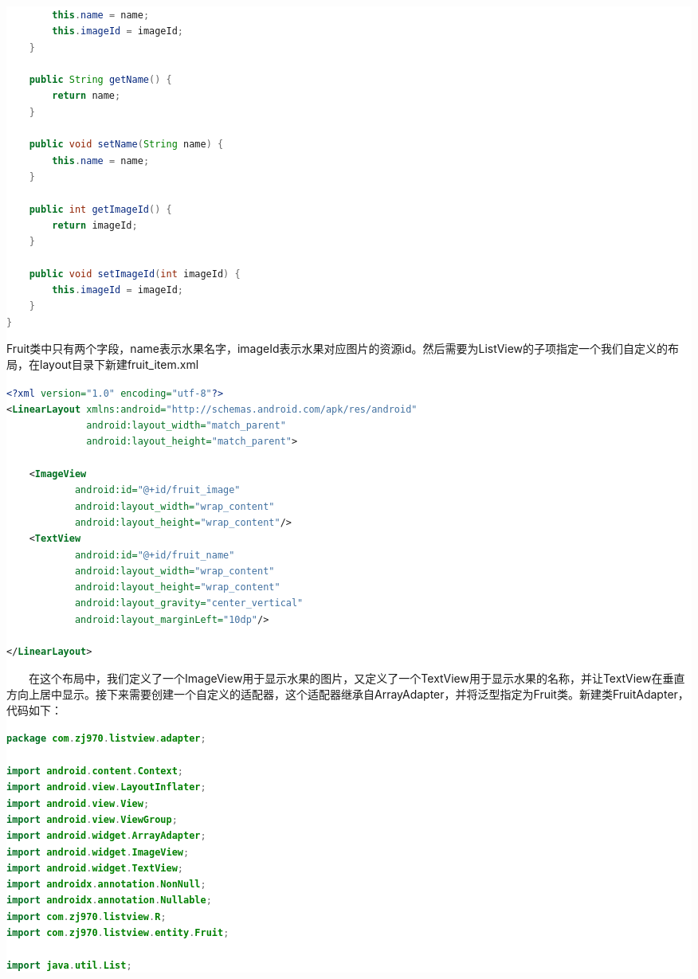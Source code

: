 ```java
        this.name = name;
        this.imageId = imageId;
    }

    public String getName() {
        return name;
    }

    public void setName(String name) {
        this.name = name;
    }

    public int getImageId() {
        return imageId;
    }

    public void setImageId(int imageId) {
        this.imageId = imageId;
    }
}

```

Fruit类中只有两个字段，name表示水果名字，imageId表示水果对应图片的资源id。然后需要为ListView的子项指定一个我们自定义的布局，在layout目录下新建fruit_item.xml

```xml
<?xml version="1.0" encoding="utf-8"?>
<LinearLayout xmlns:android="http://schemas.android.com/apk/res/android"
              android:layout_width="match_parent"
              android:layout_height="match_parent">
    
    <ImageView
            android:id="@+id/fruit_image"
            android:layout_width="wrap_content"
            android:layout_height="wrap_content"/>
    <TextView
            android:id="@+id/fruit_name"
            android:layout_width="wrap_content"
            android:layout_height="wrap_content"
            android:layout_gravity="center_vertical"
            android:layout_marginLeft="10dp"/>

</LinearLayout>
```

&emsp;&emsp;在这个布局中，我们定义了一个ImageView用于显示水果的图片，又定义了一个TextView用于显示水果的名称，并让TextView在垂直方向上居中显示。接下来需要创建一个自定义的适配器，这个适配器继承自ArrayAdapter，并将泛型指定为Fruit类。新建类FruitAdapter，代码如下：

```java
package com.zj970.listview.adapter;

import android.content.Context;
import android.view.LayoutInflater;
import android.view.View;
import android.view.ViewGroup;
import android.widget.ArrayAdapter;
import android.widget.ImageView;
import android.widget.TextView;
import androidx.annotation.NonNull;
import androidx.annotation.Nullable;
import com.zj970.listview.R;
import com.zj970.listview.entity.Fruit;

import java.util.List;
```